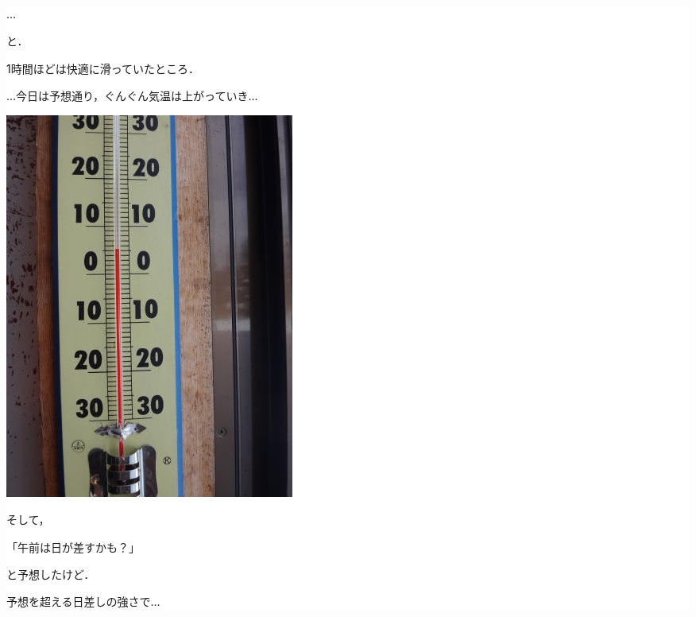 


…


と．


1時間ほどは快適に滑っていたところ．


…今日は予想通り，ぐんぐん気温は上がっていき…




![9a2d0f39bd56fd94bb79f2c88a9799cc.jpg](images/9a2d0f39bd56fd94bb79f2c88a9799cc.jpg)




そして，


「午前は日が差すかも？」


と予想したけど．


予想を超える日差しの強さで…




